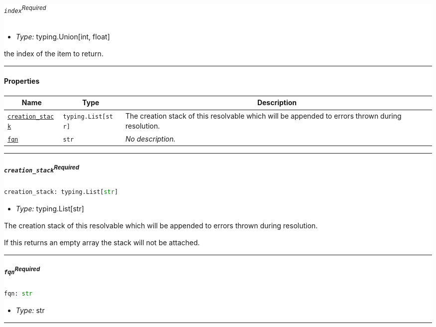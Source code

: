 ###### `index`<sup>Required</sup> <a name="index" id="rhizo-co-terraform-provider-oci.dataOciDatabaseManagementManagedDatabaseSqlTuningAdvisorTasksFinding.DataOciDatabaseManagementManagedDatabaseSqlTuningAdvisorTasksFindingItemsList.get.parameter.index"></a>

- *Type:* typing.Union[int, float]

the index of the item to return.

---


#### Properties <a name="Properties" id="Properties"></a>

| **Name** | **Type** | **Description** |
| --- | --- | --- |
| <code><a href="#rhizo-co-terraform-provider-oci.dataOciDatabaseManagementManagedDatabaseSqlTuningAdvisorTasksFinding.DataOciDatabaseManagementManagedDatabaseSqlTuningAdvisorTasksFindingItemsList.property.creationStack">creation_stack</a></code> | <code>typing.List[str]</code> | The creation stack of this resolvable which will be appended to errors thrown during resolution. |
| <code><a href="#rhizo-co-terraform-provider-oci.dataOciDatabaseManagementManagedDatabaseSqlTuningAdvisorTasksFinding.DataOciDatabaseManagementManagedDatabaseSqlTuningAdvisorTasksFindingItemsList.property.fqn">fqn</a></code> | <code>str</code> | *No description.* |

---

##### `creation_stack`<sup>Required</sup> <a name="creation_stack" id="rhizo-co-terraform-provider-oci.dataOciDatabaseManagementManagedDatabaseSqlTuningAdvisorTasksFinding.DataOciDatabaseManagementManagedDatabaseSqlTuningAdvisorTasksFindingItemsList.property.creationStack"></a>

```python
creation_stack: typing.List[str]
```

- *Type:* typing.List[str]

The creation stack of this resolvable which will be appended to errors thrown during resolution.

If this returns an empty array the stack will not be attached.

---

##### `fqn`<sup>Required</sup> <a name="fqn" id="rhizo-co-terraform-provider-oci.dataOciDatabaseManagementManagedDatabaseSqlTuningAdvisorTasksFinding.DataOciDatabaseManagementManagedDatabaseSqlTuningAdvisorTasksFindingItemsList.property.fqn"></a>

```python
fqn: str
```

- *Type:* str

---


